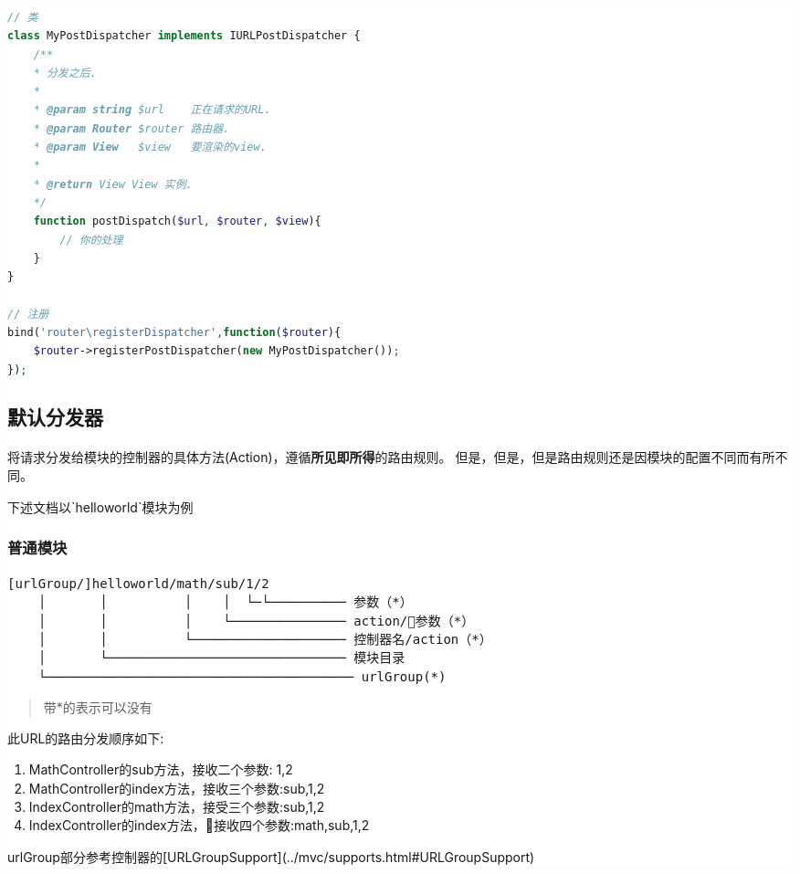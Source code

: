 ```php
// 类
class MyPostDispatcher implements IURLPostDispatcher {
    /**
    * 分发之后.
    *
    * @param string $url    正在请求的URL.
    * @param Router $router 路由器.
    * @param View   $view   要渲染的view.
    *
    * @return View View 实例.
    */
    function postDispatch($url, $router, $view){
        // 你的处理
    }
}

// 注册
bind('router\registerDispatcher',function($router){
    $router->registerPostDispatcher(new MyPostDispatcher());
});
```

## 默认分发器

将请求分发给模块的控制器的具体方法(Action)，遵循**所见即所得**的路由规则。
但是，但是，但是路由规则还是因模块的配置不同而有所不同。

<p class="tip">下述文档以`helloworld`模块为例</p>

### 普通模块

<pre>
[urlGroup/]helloworld/math/sub/1/2
    │       │          │    │  └─└────────── 参数（*）
    │       │          │    └─────────────── action/参数（*）
    │       │          └──────────────────── 控制器名/action（*）
    │       └─────────────────────────────── 模块目录
    └──────────────────────────────────────── urlGroup(*)
</pre>

> 带*的表示可以没有

此URL的路由分发顺序如下:

1. MathController的sub方法，接收二个参数: 1,2
2. MathController的index方法，接收三个参数:sub,1,2
3. IndexController的math方法，接受三个参数:sub,1,2
4. IndexController的index方法，接收四个参数:math,sub,1,2

<p class="tip">
urlGroup部分参考控制器的[URLGroupSupport](../mvc/supports.html#URLGroupSupport)
</p>
